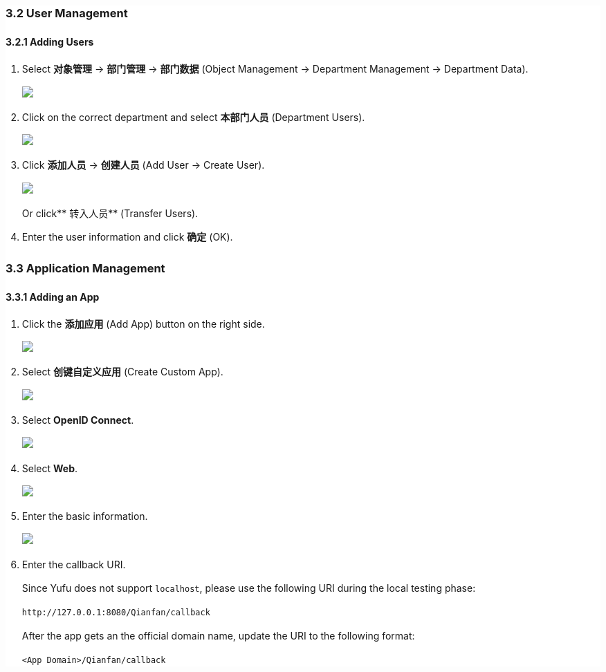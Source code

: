 ### 3.2 User Management

#### 3.2.1 Adding Users

1. Select **对象管理** -> **部门管理** -> **部门数据** (Object Management -> Department Management -> Department Data).

    ![](attachments/qianfan-sso/image4.png)

2. Click on the correct department and select **本部门人员** (Department Users).

    ![](attachments/qianfan-sso/image5.png)

3. Click **添加人员** -> **创建人员** (Add User -> Create User).

    ![](attachments/qianfan-sso/image6.png)

    Or click** 转入人员** (Transfer Users).

4. Enter the user information and click **确定** (OK).

### 3.3 Application Management

#### 3.3.1 Adding an App

1. Click the **添加应用** (Add App) button on the right side.

    ![](attachments/qianfan-sso/image7.png)

2. Select **创键自定义应用** (Create Custom App).

    ![](attachments/qianfan-sso/image8.png)

3. Select **OpenID Connect**.

    ![](attachments/qianfan-sso/image9.png)

4. Select **Web**.

    ![](attachments/qianfan-sso/image10.png)

5. Enter the basic information.

    ![](attachments/qianfan-sso/image11.png)

6. Enter the callback URI.

    Since Yufu does not support `localhost`, please use the following URI during the local testing phase:

    `http://127.0.0.1:8080/Qianfan/callback`

    After the app gets an the official domain name, update the URI to the following format:

    `<App Domain>/Qianfan/callback`
